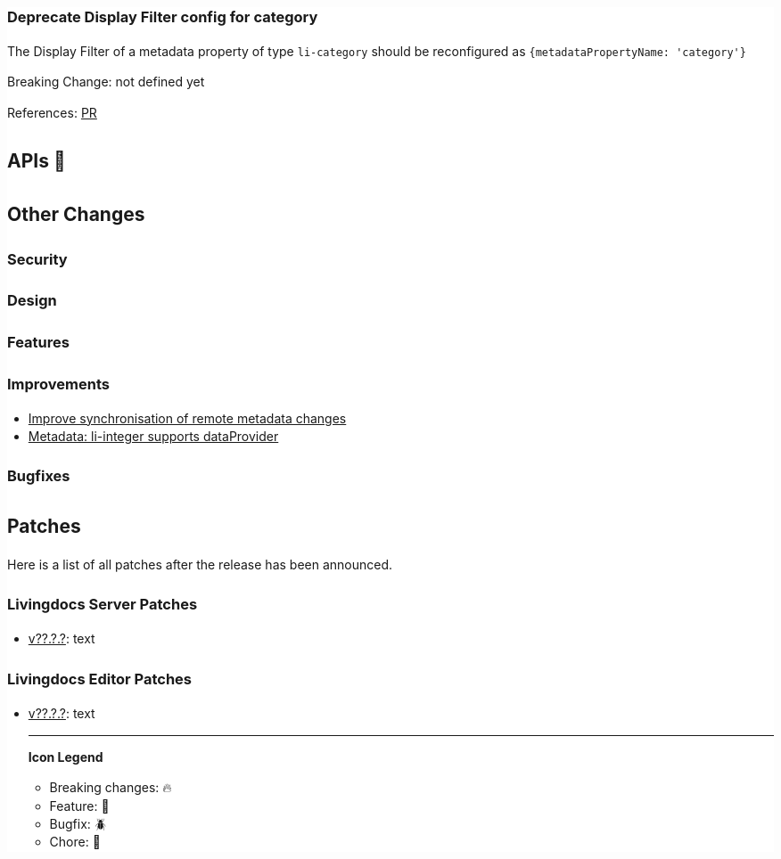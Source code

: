 
### Deprecate Display Filter config for category

The Display Filter of a metadata property of type `li-category` should be reconfigured as `{metadataPropertyName: 'category'}`

Breaking Change: not defined yet

References: [PR](https://github.com/livingdocsIO/livingdocs-editor/pull/6136)


## APIs :gift:

## Other Changes

### Security

### Design

### Features

### Improvements
* [Improve synchronisation of remote metadata changes](https://github.com/livingdocsIO/livingdocs-editor/pull/5861)
* [Metadata: li-integer supports dataProvider](https://github.com/livingdocsIO/livingdocs-editor/pull/6124)

### Bugfixes


## Patches

Here is a list of all patches after the release has been announced.

### Livingdocs Server Patches
- [v??.?.?](https://github.com/livingdocsIO/livingdocs-server/releases/tag/v??.?.?): text

### Livingdocs Editor Patches
- [v??.?.?](https://github.com/livingdocsIO/livingdocs-editor/releases/tag/v??.?.?): text

  ---
  **Icon Legend**
  * Breaking changes: :fire:
  * Feature: :gift:
  * Bugfix: :beetle:
  * Chore: :wrench:
